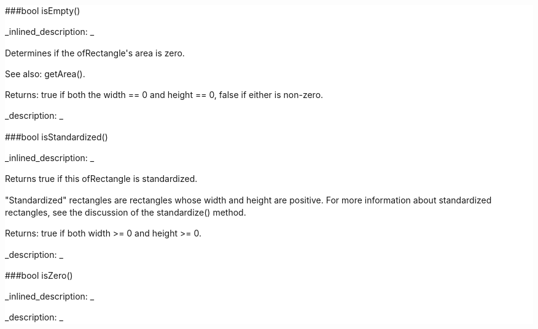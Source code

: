 


###bool isEmpty()



_inlined_description: _

Determines if the ofRectangle's area is zero.

See also: getArea().

Returns: true if both the width == 0 and height == 0, false if either is non-zero.





_description: _









###bool isStandardized()



_inlined_description: _

Returns true if this ofRectangle is standardized.

"Standardized" rectangles are rectangles whose width and height are positive.
For more information about standardized rectangles, see the discussion of the standardize() method.


Returns: true if both width >= 0 and height >= 0.





_description: _









###bool isZero()



_inlined_description: _







_description: _








